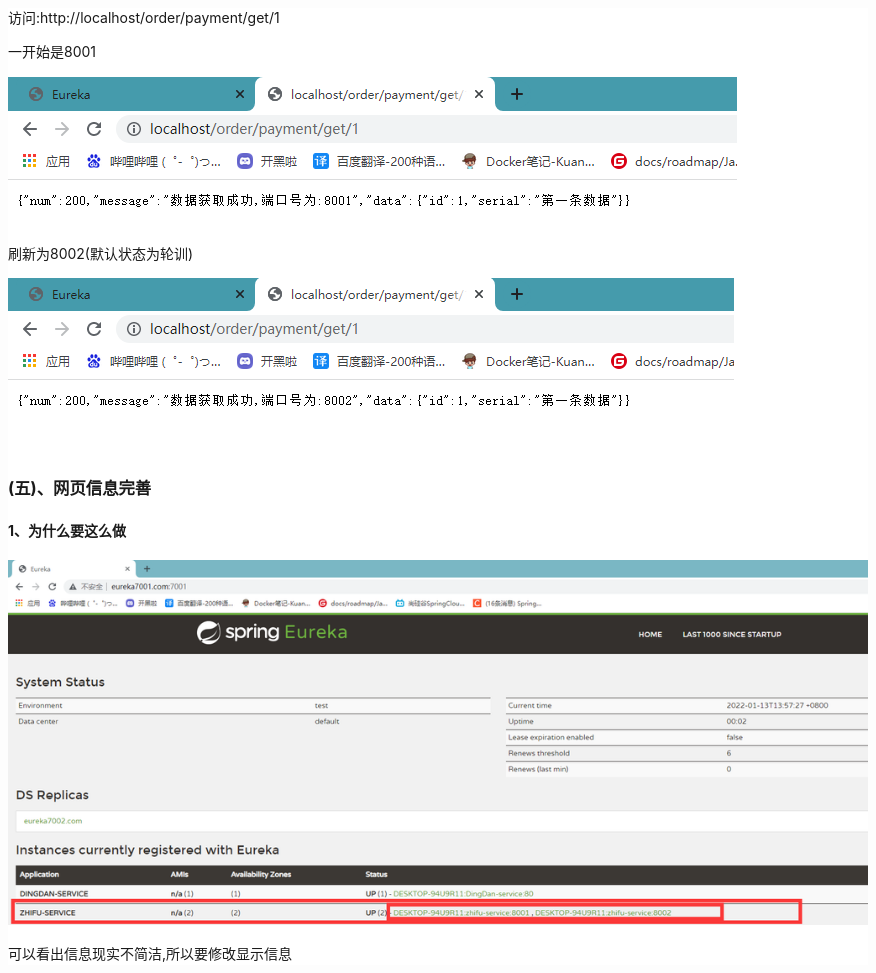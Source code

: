 访问:http://localhost/order/payment/get/1

一开始是8001

![image-20220113135841242](SpringCloud.assets/image-20220113135841242.png)

刷新为8002(默认状态为轮训)

![image-20220113135913451](SpringCloud.assets/image-20220113135913451.png)

### (五)、网页信息完善

#### 1、为什么要这么做

![image-20220113135800507](SpringCloud.assets/image-20220113135800507.png)

可以看出信息现实不简洁,所以要修改显示信息
